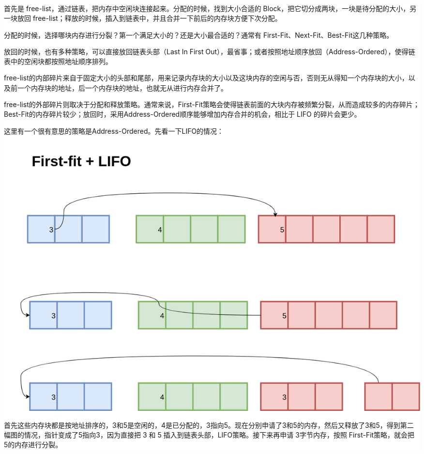 首先是 free-list，通过链表，把内存中空闲块连接起来。分配的时候，找到大小合适的 Block，把它切分成两块，一块是待分配的大小，另一块放回 free-list；释放的时候，插入到链表中，并且合并一下前后的内存块方便下次分配。

分配的时候，选择哪块内存进行分裂？第一个满足大小的？还是大小最合适的？通常有 First-Fit、Next-Fit、Best-Fit这几种策略。

放回的时候，也有多种策略，可以直接放回链表头部（Last In First Out），最省事；或者按照地址顺序放回（Address-Ordered），使得链表中的空闲块都按照地址顺序排列。

free-list的内部碎片来自于固定大小的头部和尾部，用来记录内存块的大小以及这块内存的空闲与否，否则无从得知一个内存块的大小，以及前一个内存块的地址，后一个内存块的地址，也就无从进行内存合并了。

free-list的外部碎片则取决于分配和释放策略。通常来说，First-Fit策略会使得链表前面的大块内存被频繁分裂，从而造成较多的内存碎片；Best-Fit的内存碎片较少；放回时，采用Address-Ordered顺序能够增加内存合并的机会，相比于 LIFO 的碎片会更少。

这里有一个很有意思的策略是Address-Ordered。先看一下LIFO的情况：

![img](./assets/v2-58ba2e9ab46212028600b9ff9d3fa463_1440w.png)

首先这些内存块都是按地址排序的，3和5是空闲的，4是已分配的，3指向5。现在分别申请了3和5的内存，然后又释放了3和5，得到第二幅图的情况，指针变成了5指向3，因为直接把 3 和 5 插入到链表头部，LIFO策略。接下来再申请 3字节内存，按照 First-Fit策略，就会把 5的内存进行分裂。
